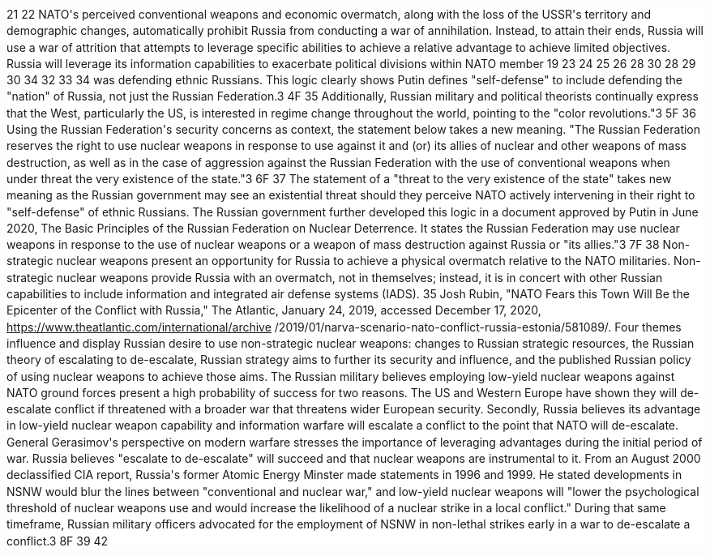 21
22
NATO's perceived conventional weapons and economic overmatch, along with the loss of the USSR's territory and demographic changes, automatically prohibit Russia from conducting a war of annihilation. Instead, to attain their ends, Russia will use a war of attrition that attempts to leverage specific abilities to achieve a relative advantage to achieve limited objectives. Russia will leverage its information capabilities to exacerbate political divisions within NATO member 
19
23
24
25
26
28
30
28
29
30
34
32
33
34
was defending ethnic Russians. This logic clearly shows Putin defines "self-defense" to include defending the "nation" of Russia, not just the Russian Federation.3 4F 35 Additionally, Russian military and political theorists continually express that the West, particularly the US, is interested in regime change throughout the world, pointing to the "color revolutions."3 5F 36 Using the Russian Federation's security concerns as context, the statement below takes a new meaning. "The Russian Federation reserves the right to use nuclear weapons in response to use against it and (or) its allies of nuclear and other weapons of mass destruction, as well as in the case of aggression against the Russian Federation with the use of conventional weapons when under threat the very existence of the state."3 6F 37
The statement of a "threat to the very existence of the state" takes new meaning as the Russian government may see an existential threat should they perceive NATO actively intervening in their right to "self-defense" of ethnic Russians. The Russian government further developed this logic in a document approved by Putin in June 2020, The Basic Principles of the Russian Federation on Nuclear Deterrence. It states the Russian Federation may use nuclear weapons in response to the use of nuclear weapons or a weapon of mass destruction against Russia or "its allies."3 7F 38 Non-strategic nuclear weapons present an opportunity for Russia to achieve a physical overmatch relative to the NATO militaries. Non-strategic nuclear weapons provide Russia with an overmatch, not in themselves; instead, it is in concert with other Russian capabilities to include information and integrated air defense systems (IADS).
35 Josh Rubin, "NATO Fears this Town Will Be the Epicenter of the Conflict with Russia," The Atlantic, January 24, 2019, accessed December 17, 2020, https://www.theatlantic.com/international/archive /2019/01/narva-scenario-nato-conflict-russia-estonia/581089/. 
Four themes influence and display Russian desire to use non-strategic nuclear weapons: changes to Russian strategic resources, the Russian theory of escalating to de-escalate, Russian strategy aims to further its security and influence, and the published Russian policy of using nuclear weapons to achieve those aims. The Russian military believes employing low-yield nuclear weapons against NATO ground forces present a high probability of success for two reasons. The US and Western Europe have shown they will de-escalate conflict if threatened with a broader war that threatens wider European security. Secondly, Russia believes its advantage in low-yield nuclear weapon capability and information warfare will escalate a conflict to the point that NATO will de-escalate. General Gerasimov's perspective on modern warfare stresses the importance of leveraging advantages during the initial period of war.
Russia believes "escalate to de-escalate" will succeed and that nuclear weapons are instrumental to it. From an August 2000 declassified CIA report, Russia's former Atomic Energy Minster made statements in 1996 and 1999. He stated developments in NSNW would blur the lines between "conventional and nuclear war," and low-yield nuclear weapons will "lower the psychological threshold of nuclear weapons use and would increase the likelihood of a nuclear strike in a local conflict." During that same timeframe, Russian military officers advocated for the employment of NSNW in non-lethal strikes early in a war to de-escalate a conflict.3 8F 
39
42